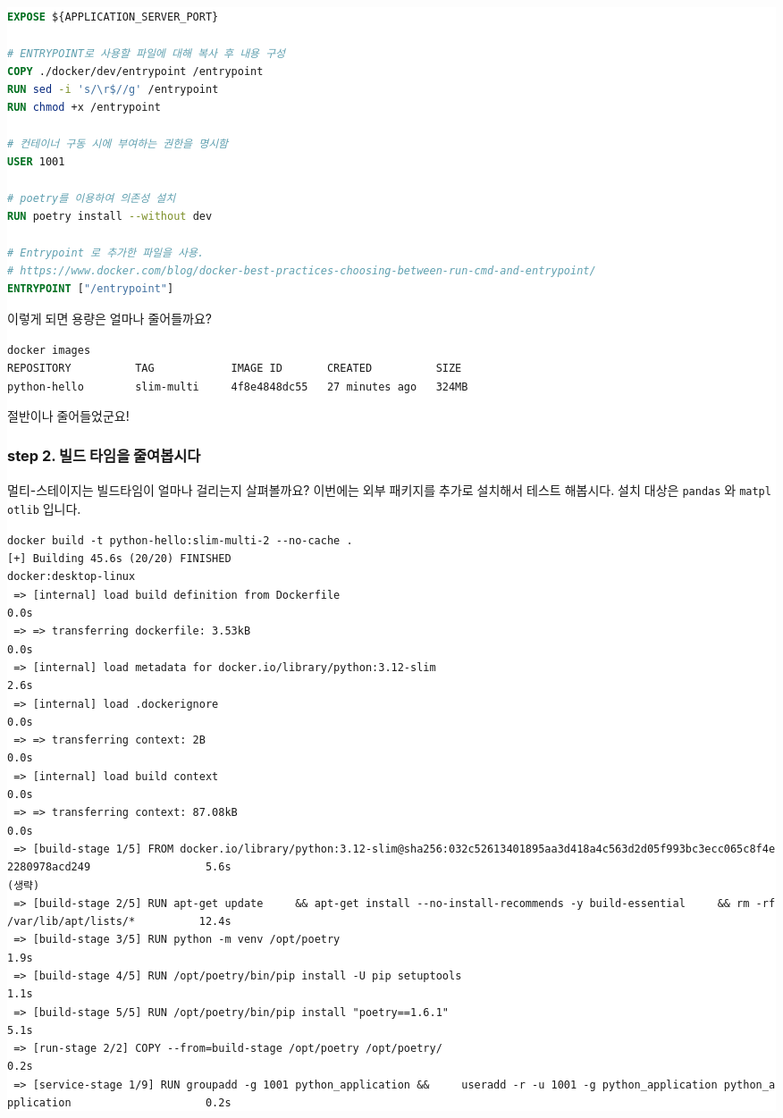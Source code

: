 ```dockerfile
EXPOSE ${APPLICATION_SERVER_PORT}

# ENTRYPOINT로 사용할 파일에 대해 복사 후 내용 구성
COPY ./docker/dev/entrypoint /entrypoint
RUN sed -i 's/\r$//g' /entrypoint
RUN chmod +x /entrypoint

# 컨테이너 구동 시에 부여하는 권한을 명시함
USER 1001

# poetry를 이용하여 의존성 설치
RUN poetry install --without dev

# Entrypoint 로 추가한 파일을 사용.
# https://www.docker.com/blog/docker-best-practices-choosing-between-run-cmd-and-entrypoint/
ENTRYPOINT ["/entrypoint"]
```

이렇게 되면 용량은 얼마나 줄어들까요?

```shell
docker images
REPOSITORY          TAG            IMAGE ID       CREATED          SIZE
python-hello        slim-multi     4f8e4848dc55   27 minutes ago   324MB
```

절반이나 줄어들었군요!

### step 2. 빌드 타임을 줄여봅시다

멀티-스테이지는 빌드타임이 얼마나 걸리는지 살펴볼까요? 이번에는 외부 패키지를 추가로 설치해서 테스트 해봅시다.
설치 대상은 `pandas` 와 `matplotlib` 입니다.

```shell
docker build -t python-hello:slim-multi-2 --no-cache .
[+] Building 45.6s (20/20) FINISHED                                                                                                    docker:desktop-linux
 => [internal] load build definition from Dockerfile                                                                                                   0.0s
 => => transferring dockerfile: 3.53kB                                                                                                                 0.0s
 => [internal] load metadata for docker.io/library/python:3.12-slim                                                                                    2.6s
 => [internal] load .dockerignore                                                                                                                      0.0s
 => => transferring context: 2B                                                                                                                        0.0s
 => [internal] load build context                                                                                                                      0.0s
 => => transferring context: 87.08kB                                                                                                                   0.0s
 => [build-stage 1/5] FROM docker.io/library/python:3.12-slim@sha256:032c52613401895aa3d418a4c563d2d05f993bc3ecc065c8f4e2280978acd249                  5.6s
(생략)
 => [build-stage 2/5] RUN apt-get update     && apt-get install --no-install-recommends -y build-essential     && rm -rf /var/lib/apt/lists/*          12.4s
 => [build-stage 3/5] RUN python -m venv /opt/poetry                                                                                                   1.9s 
 => [build-stage 4/5] RUN /opt/poetry/bin/pip install -U pip setuptools                                                                                1.1s 
 => [build-stage 5/5] RUN /opt/poetry/bin/pip install "poetry==1.6.1"                                                                                  5.1s 
 => [run-stage 2/2] COPY --from=build-stage /opt/poetry /opt/poetry/                                                                                   0.2s
 => [service-stage 1/9] RUN groupadd -g 1001 python_application &&     useradd -r -u 1001 -g python_application python_application                     0.2s
```

[^1]: 패키지(이 글에서는 파이썬 패키지를 의미)는 `pip` 등으로 설치할 수 있는 외부 모듈의 모음을 의미합니다. 쉽게 말하자면 파이썬 라이브러리라고 할 수 있지요.